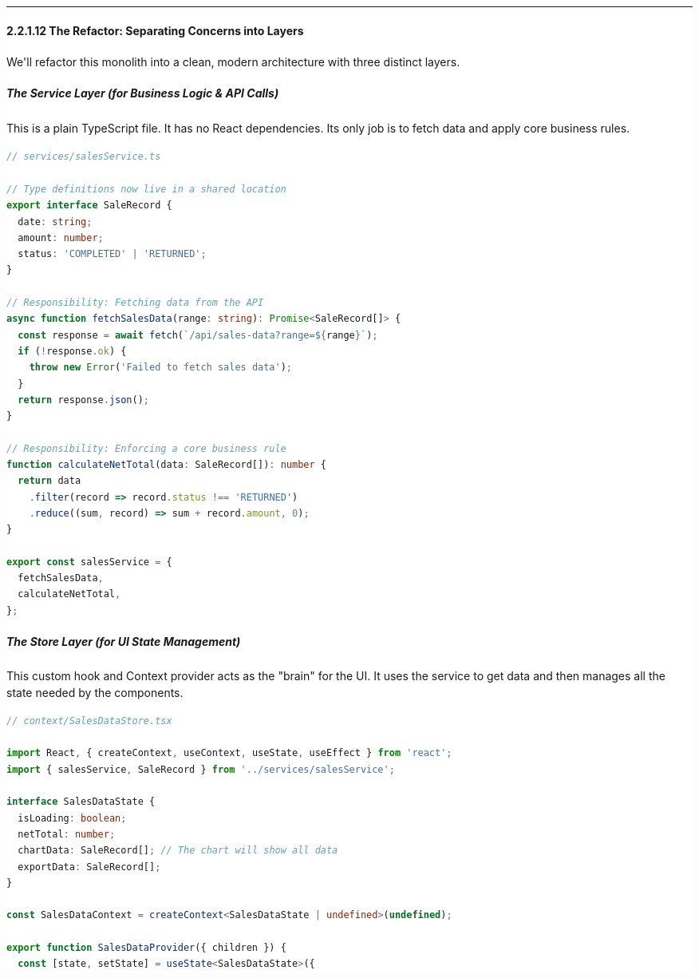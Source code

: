 -----

#### **2.2.1.12 The Refactor: Separating Concerns into Layers**

We'll refactor this monolith into a clean, modern architecture with three distinct layers.

##### **The Service Layer (for Business Logic & API Calls)**

This is a plain TypeScript file. It has no React dependencies. Its only job is to fetch data and apply core business rules.

```typescript
// services/salesService.ts

// Type definitions now live in a shared location
export interface SaleRecord {
  date: string;
  amount: number;
  status: 'COMPLETED' | 'RETURNED';
}

// Responsibility: Fetching data from the API
async function fetchSalesData(range: string): Promise<SaleRecord[]> {
  const response = await fetch(`/api/sales-data?range=${range}`);
  if (!response.ok) {
    throw new Error('Failed to fetch sales data');
  }
  return response.json();
}

// Responsibility: Enforcing a core business rule
function calculateNetTotal(data: SaleRecord[]): number {
  return data
    .filter(record => record.status !== 'RETURNED')
    .reduce((sum, record) => sum + record.amount, 0);
}

export const salesService = {
  fetchSalesData,
  calculateNetTotal,
};
```

##### **The Store Layer (for UI State Management)**

This custom hook and Context provider acts as the "brain" for the UI. It uses the service to get data and then manages all the state needed by the components.

```typescript
// context/SalesDataStore.tsx

import React, { createContext, useContext, useState, useEffect } from 'react';
import { salesService, SaleRecord } from '../services/salesService';

interface SalesDataState {
  isLoading: boolean;
  netTotal: number;
  chartData: SaleRecord[]; // The chart will show all data
  exportData: SaleRecord[];
}

const SalesDataContext = createContext<SalesDataState | undefined>(undefined);

export function SalesDataProvider({ children }) {
  const [state, setState] = useState<SalesDataState>({
```